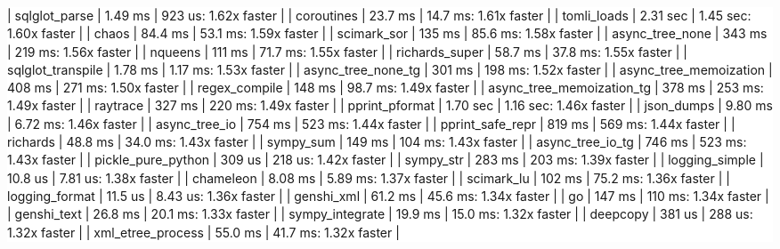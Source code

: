 | sqlglot_parse              | 1.49 ms                                                         | 923 us: 1.62x faster                                                          |
| coroutines                 | 23.7 ms                                                         | 14.7 ms: 1.61x faster                                                         |
| tomli_loads                | 2.31 sec                                                        | 1.45 sec: 1.60x faster                                                        |
| chaos                      | 84.4 ms                                                         | 53.1 ms: 1.59x faster                                                         |
| scimark_sor                | 135 ms                                                          | 85.6 ms: 1.58x faster                                                         |
| async_tree_none            | 343 ms                                                          | 219 ms: 1.56x faster                                                          |
| nqueens                    | 111 ms                                                          | 71.7 ms: 1.55x faster                                                         |
| richards_super             | 58.7 ms                                                         | 37.8 ms: 1.55x faster                                                         |
| sqlglot_transpile          | 1.78 ms                                                         | 1.17 ms: 1.53x faster                                                         |
| async_tree_none_tg         | 301 ms                                                          | 198 ms: 1.52x faster                                                          |
| async_tree_memoization     | 408 ms                                                          | 271 ms: 1.50x faster                                                          |
| regex_compile              | 148 ms                                                          | 98.7 ms: 1.49x faster                                                         |
| async_tree_memoization_tg  | 378 ms                                                          | 253 ms: 1.49x faster                                                          |
| raytrace                   | 327 ms                                                          | 220 ms: 1.49x faster                                                          |
| pprint_pformat             | 1.70 sec                                                        | 1.16 sec: 1.46x faster                                                        |
| json_dumps                 | 9.80 ms                                                         | 6.72 ms: 1.46x faster                                                         |
| async_tree_io              | 754 ms                                                          | 523 ms: 1.44x faster                                                          |
| pprint_safe_repr           | 819 ms                                                          | 569 ms: 1.44x faster                                                          |
| richards                   | 48.8 ms                                                         | 34.0 ms: 1.43x faster                                                         |
| sympy_sum                  | 149 ms                                                          | 104 ms: 1.43x faster                                                          |
| async_tree_io_tg           | 746 ms                                                          | 523 ms: 1.43x faster                                                          |
| pickle_pure_python         | 309 us                                                          | 218 us: 1.42x faster                                                          |
| sympy_str                  | 283 ms                                                          | 203 ms: 1.39x faster                                                          |
| logging_simple             | 10.8 us                                                         | 7.81 us: 1.38x faster                                                         |
| chameleon                  | 8.08 ms                                                         | 5.89 ms: 1.37x faster                                                         |
| scimark_lu                 | 102 ms                                                          | 75.2 ms: 1.36x faster                                                         |
| logging_format             | 11.5 us                                                         | 8.43 us: 1.36x faster                                                         |
| genshi_xml                 | 61.2 ms                                                         | 45.6 ms: 1.34x faster                                                         |
| go                         | 147 ms                                                          | 110 ms: 1.34x faster                                                          |
| genshi_text                | 26.8 ms                                                         | 20.1 ms: 1.33x faster                                                         |
| sympy_integrate            | 19.9 ms                                                         | 15.0 ms: 1.32x faster                                                         |
| deepcopy                   | 381 us                                                          | 288 us: 1.32x faster                                                          |
| xml_etree_process          | 55.0 ms                                                         | 41.7 ms: 1.32x faster                                                         |